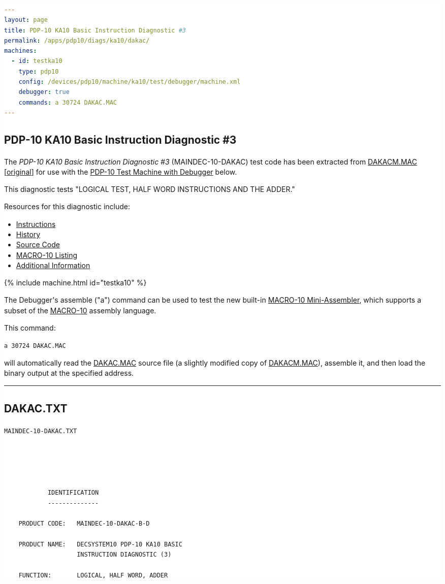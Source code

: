 ```yaml
---
layout: page
title: PDP-10 KA10 Basic Instruction Diagnostic #3
permalink: /apps/pdp10/diags/ka10/dakac/
machines:
  - id: testka10
    type: pdp10
    config: /devices/pdp10/machine/ka10/test/debugger/machine.xml
    debugger: true
    commands: a 30724 DAKAC.MAC
---
```


PDP-10 KA10 Basic Instruction Diagnostic #3
-------------------------------------------

The *PDP-10 KA10 Basic Instruction Diagnostic #3* (MAINDEC-10-DAKAC) test code has been extracted from
[DAKACM.MAC](DAKACM.MAC.txt) [[original](http://pdp-10.trailing-edge.com/klad_sources/01/klad.sources/dakacm.mac.html)]
for use with the [PDP-10 Test Machine with Debugger](/devices/pdp10/machine/ka10/test/debugger/) below.

This diagnostic tests "LOGICAL TEST, HALF WORD INSTRUCTIONS AND THE ADDER."

Resources for this diagnostic include:

- [Instructions](#dakactxt)
- [History](#dakachst)
- [Source Code](#dakacmac)
- [MACRO-10 Listing](DAKAC.LST.txt)
- [Additional Information](https://1drv.ms/t/s!ArcO_mFRe1Z9gp0jmcw0jfYMq3Kkrg)

{% include machine.html id="testka10" %}

The Debugger's assemble ("a") command can be used to test the new built-in
[MACRO-10 Mini-Assembler](/modules/pdp10/lib/macro10.js), which supports a subset
of the [MACRO-10](https://1drv.ms/b/s!ArcO_mFRe1Z9gp1mkis_mCVuT1x1pQ) assembly language.

This command:

	a 30724 DAKAC.MAC

will automatically read the [DAKAC.MAC](DAKAC.MAC.txt) source file (a slightly modified copy of [DAKACM.MAC](DAKACM.MAC.txt)),
assemble it, and then load the binary output at the specified address.

---

DAKAC.TXT
---------

```
MAINDEC-10-DAKAC.TXT





			IDENTIFICATION
			--------------

	PRODUCT CODE:   MAINDEC-10-DAKAC-B-D

	PRODUCT NAME:   DECSYSTEM10 PDP-10 KA10 BASIC
	                INSTRUCTION DIAGNOSTIC (3)

	FUNCTION:       LOGICAL, HALF WORD, ADDER
```